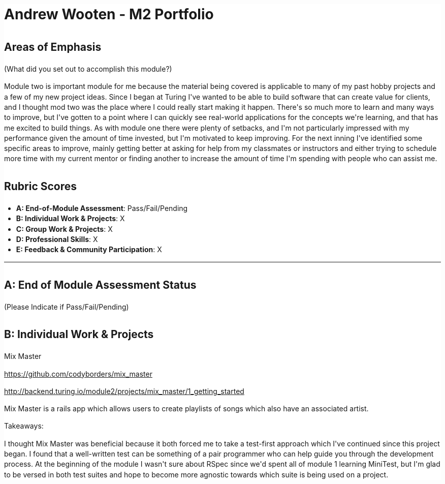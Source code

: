 # Andrew Wooten - M2 Portfolio

## Areas of Emphasis

(What did you set out to accomplish this module?)

  Module two is important module for me because the material being covered is applicable to many of my past hobby projects and a few of my new project ideas.
  Since I began at Turing I've wanted to be able to build software that can create value for clients, and I thought mod two was the place where I could really start making it happen.
  There's so much more to learn and many ways to improve, but I've gotten to a point where I can quickly see real-world applications for the concepts we're learning, and that has me excited to build things.
  As with module one there were plenty of setbacks, and I'm not particularly impressed with my performance given the amount of time invested, but I'm motivated to keep improving. For the next inning I've
  identified some specific areas to improve, mainly getting better at asking for help from my classmates or instructors and either trying to schedule more time with my current mentor or finding another to increase the amount of time I'm spending
  with people who can assist me.



## Rubric Scores

*   **A: End-of-Module Assessment**: Pass/Fail/Pending
*   **B: Individual Work & Projects**: X
*   **C: Group Work & Projects**: X
*   **D: Professional Skills**: X
*   **E: Feedback & Community Participation**: X

-----------------------

## A: End of Module Assessment Status

(Please Indicate if Pass/Fail/Pending)


## B: Individual Work & Projects


Mix Master

https://github.com/codyborders/mix_master

http://backend.turing.io/module2/projects/mix_master/1_getting_started

Mix Master is a rails app which allows users to create playlists
of songs which also have an associated artist.

Takeaways:

  I thought Mix Master was beneficial because it both forced me to take a test-first approach
  which I've continued since this project began. I found that a well-written test can be something of a pair programmer who can help guide you
  through the development process. At the beginning of the module I wasn't sure about RSpec since we'd spent all of module 1 learning MiniTest,
  but I'm glad to be versed in both test suites and hope to become more agnostic towards which suite is being used on a project.
